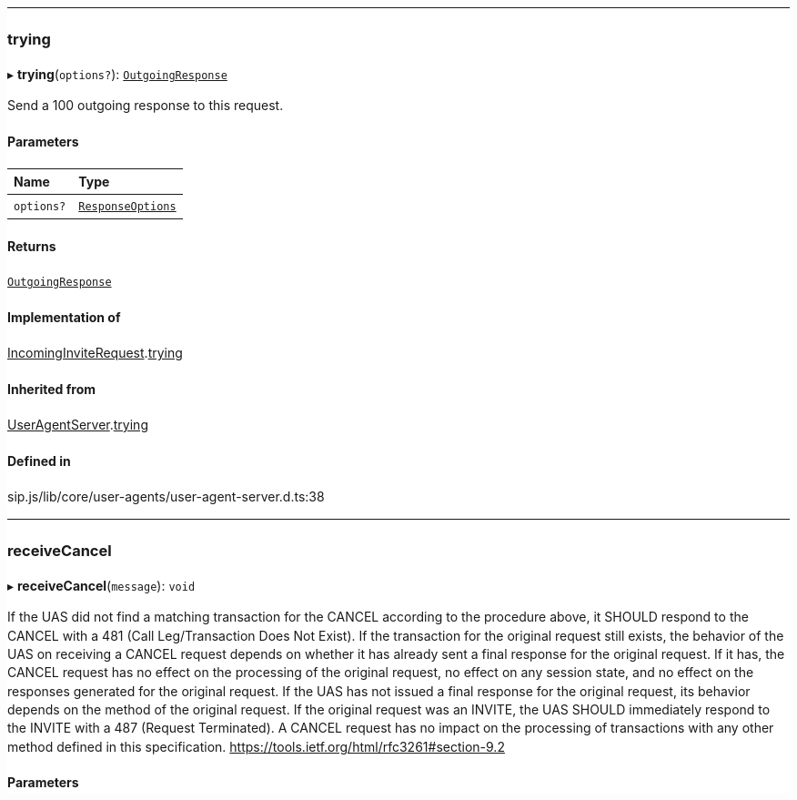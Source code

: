 ___

### trying

▸ **trying**(`options?`): [`OutgoingResponse`](../interfaces/OutgoingResponse.md)

Send a 100 outgoing response to this request.

#### Parameters

| Name | Type |
| :------ | :------ |
| `options?` | [`ResponseOptions`](../interfaces/ResponseOptions.md) |

#### Returns

[`OutgoingResponse`](../interfaces/OutgoingResponse.md)

#### Implementation of

[IncomingInviteRequest](../interfaces/IncomingInviteRequest.md).[trying](../interfaces/IncomingInviteRequest.md#trying)

#### Inherited from

[UserAgentServer](UserAgentServer.md).[trying](UserAgentServer.md#trying)

#### Defined in

sip.js/lib/core/user-agents/user-agent-server.d.ts:38

___

### receiveCancel

▸ **receiveCancel**(`message`): `void`

If the UAS did not find a matching transaction for the CANCEL
according to the procedure above, it SHOULD respond to the CANCEL
with a 481 (Call Leg/Transaction Does Not Exist).  If the transaction
for the original request still exists, the behavior of the UAS on
receiving a CANCEL request depends on whether it has already sent a
final response for the original request.  If it has, the CANCEL
request has no effect on the processing of the original request, no
effect on any session state, and no effect on the responses generated
for the original request.  If the UAS has not issued a final response
for the original request, its behavior depends on the method of the
original request.  If the original request was an INVITE, the UAS
SHOULD immediately respond to the INVITE with a 487 (Request
Terminated).  A CANCEL request has no impact on the processing of
transactions with any other method defined in this specification.
https://tools.ietf.org/html/rfc3261#section-9.2

#### Parameters
